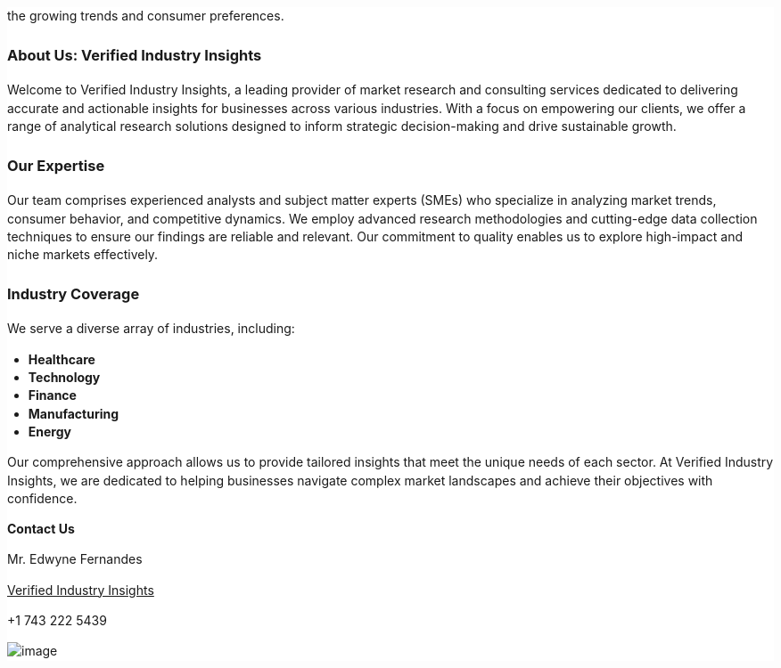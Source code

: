 the growing trends and consumer preferences.</p><h3>About Us: Verified Industry Insights</h3><p>Welcome to Verified Industry Insights, a leading provider of market research and consulting services dedicated to delivering accurate and actionable insights for businesses across various industries. With a focus on empowering our clients, we offer a range of analytical research solutions designed to inform strategic decision-making and drive sustainable growth.</p><h3>Our Expertise</h3><p>Our team comprises experienced analysts and subject matter experts (SMEs) who specialize in analyzing market trends, consumer behavior, and competitive dynamics. We employ advanced research methodologies and cutting-edge data collection techniques to ensure our findings are reliable and relevant. Our commitment to quality enables us to explore high-impact and niche markets effectively.</p><h3>Industry Coverage</h3><p>We serve a diverse array of industries, including:</p><ul><li><strong>Healthcare</strong></li><li><strong>Technology</strong></li><li><strong>Finance</strong></li><li><strong>Manufacturing</strong></li><li><strong>Energy</strong></li></ul><p>Our comprehensive approach allows us to provide tailored insights that meet the unique needs of each sector. At Verified Industry Insights, we are dedicated to helping businesses navigate complex market landscapes and achieve their objectives with confidence.</p><p><strong>Contact Us</strong></p><p>Mr. Edwyne Fernandes</p><p><a href="https://www.verifiedindustryinsights.com/">Verified Industry Insights</a></p><p>+1 743 222 5439</p>
![image](https://github.com/user-attachments/assets/15f729f4-dd53-4099-9aed-1007473623d5)
